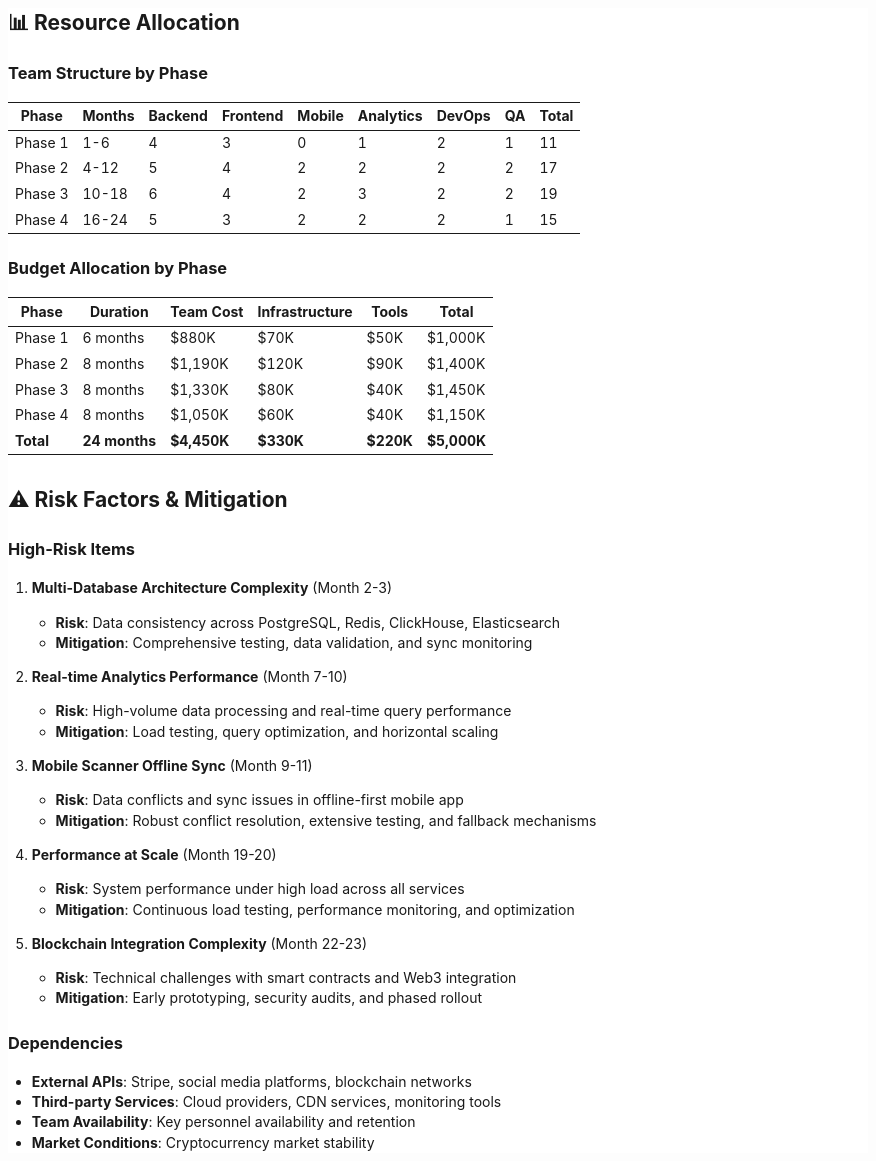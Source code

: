 ## 📊 Resource Allocation

### Team Structure by Phase
| Phase | Months | Backend | Frontend | Mobile | Analytics | DevOps | QA | Total |
|-------|--------|---------|----------|--------|-----------|--------|----|----|
| Phase 1 | 1-6 | 4 | 3 | 0 | 1 | 2 | 1 | 11 |
| Phase 2 | 4-12 | 5 | 4 | 2 | 2 | 2 | 2 | 17 |
| Phase 3 | 10-18 | 6 | 4 | 2 | 3 | 2 | 2 | 19 |
| Phase 4 | 16-24 | 5 | 3 | 2 | 2 | 2 | 1 | 15 |

### Budget Allocation by Phase
| Phase | Duration | Team Cost | Infrastructure | Tools | Total |
|-------|----------|-----------|----------------|-------|-------|
| Phase 1 | 6 months | $880K | $70K | $50K | $1,000K |
| Phase 2 | 8 months | $1,190K | $120K | $90K | $1,400K |
| Phase 3 | 8 months | $1,330K | $80K | $40K | $1,450K |
| Phase 4 | 8 months | $1,050K | $60K | $40K | $1,150K |
| **Total** | **24 months** | **$4,450K** | **$330K** | **$220K** | **$5,000K** |

## ⚠️ Risk Factors & Mitigation

### High-Risk Items
1. **Multi-Database Architecture Complexity** (Month 2-3)
   - **Risk**: Data consistency across PostgreSQL, Redis, ClickHouse, Elasticsearch
   - **Mitigation**: Comprehensive testing, data validation, and sync monitoring

2. **Real-time Analytics Performance** (Month 7-10)
   - **Risk**: High-volume data processing and real-time query performance
   - **Mitigation**: Load testing, query optimization, and horizontal scaling

3. **Mobile Scanner Offline Sync** (Month 9-11)
   - **Risk**: Data conflicts and sync issues in offline-first mobile app
   - **Mitigation**: Robust conflict resolution, extensive testing, and fallback mechanisms

4. **Performance at Scale** (Month 19-20)
   - **Risk**: System performance under high load across all services
   - **Mitigation**: Continuous load testing, performance monitoring, and optimization

5. **Blockchain Integration Complexity** (Month 22-23)
   - **Risk**: Technical challenges with smart contracts and Web3 integration
   - **Mitigation**: Early prototyping, security audits, and phased rollout

### Dependencies
- **External APIs**: Stripe, social media platforms, blockchain networks
- **Third-party Services**: Cloud providers, CDN services, monitoring tools
- **Team Availability**: Key personnel availability and retention
- **Market Conditions**: Cryptocurrency market stability
